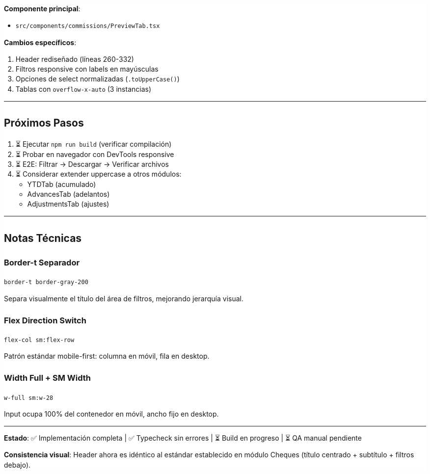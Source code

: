 **Componente principal**:
- `src/components/commissions/PreviewTab.tsx`

**Cambios específicos**:
1. Header rediseñado (líneas 260-332)
2. Filtros responsive con labels en mayúsculas
3. Opciones de select normalizadas (`.toUpperCase()`)
4. Tablas con `overflow-x-auto` (3 instancias)

---

## Próximos Pasos

1. ⏳ Ejecutar `npm run build` (verificar compilación)
2. ⏳ Probar en navegador con DevTools responsive
3. ⏳ E2E: Filtrar → Descargar → Verificar archivos
4. ⏳ Considerar extender uppercase a otros módulos:
   - YTDTab (acumulado)
   - AdvancesTab (adelantos)
   - AdjustmentsTab (ajustes)

---

## Notas Técnicas

### Border-t Separador
```css
border-t border-gray-200
```
Separa visualmente el título del área de filtros, mejorando jerarquía visual.

### Flex Direction Switch
```tsx
flex-col sm:flex-row
```
Patrón estándar mobile-first: columna en móvil, fila en desktop.

### Width Full + SM Width
```tsx
w-full sm:w-28
```
Input ocupa 100% del contenedor en móvil, ancho fijo en desktop.

---

**Estado**: ✅ Implementación completa | ✅ Typecheck sin errores | ⏳ Build en progreso | ⏳ QA manual pendiente

**Consistencia visual**: Header ahora es idéntico al estándar establecido en módulo Cheques (título centrado + subtítulo + filtros debajo).

